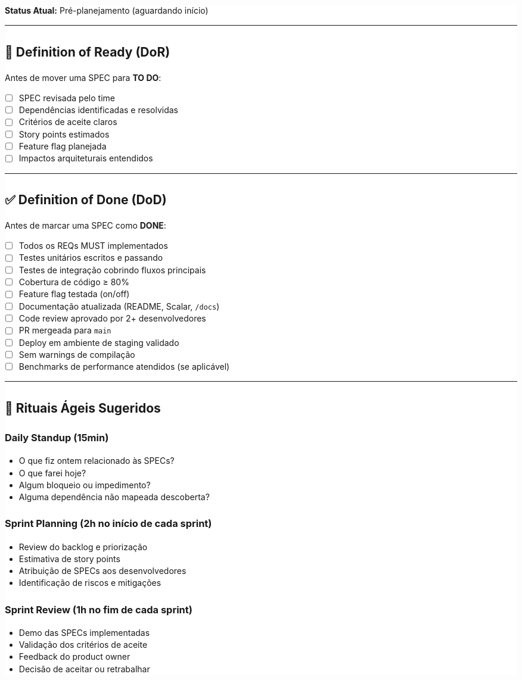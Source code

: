 **Status Atual:** Pré-planejamento (aguardando início)

---

## 🎯 Definition of Ready (DoR)

Antes de mover uma SPEC para **TO DO**:
- [ ] SPEC revisada pelo time
- [ ] Dependências identificadas e resolvidas
- [ ] Critérios de aceite claros
- [ ] Story points estimados
- [ ] Feature flag planejada
- [ ] Impactos arquiteturais entendidos

---

## ✅ Definition of Done (DoD)

Antes de marcar uma SPEC como **DONE**:
- [ ] Todos os REQs MUST implementados
- [ ] Testes unitários escritos e passando
- [ ] Testes de integração cobrindo fluxos principais
- [ ] Cobertura de código ≥ 80%
- [ ] Feature flag testada (on/off)
- [ ] Documentação atualizada (README, Scalar, `/docs`)
- [ ] Code review aprovado por 2+ desenvolvedores
- [ ] PR mergeada para `main`
- [ ] Deploy em ambiente de staging validado
- [ ] Sem warnings de compilação
- [ ] Benchmarks de performance atendidos (se aplicável)

---

## 🔄 Rituais Ágeis Sugeridos

### Daily Standup (15min)
- O que fiz ontem relacionado às SPECs?
- O que farei hoje?
- Algum bloqueio ou impedimento?
- Alguma dependência não mapeada descoberta?

### Sprint Planning (2h no início de cada sprint)
- Review do backlog e priorização
- Estimativa de story points
- Atribuição de SPECs aos desenvolvedores
- Identificação de riscos e mitigações

### Sprint Review (1h no fim de cada sprint)
- Demo das SPECs implementadas
- Validação dos critérios de aceite
- Feedback do product owner
- Decisão de aceitar ou retrabalhar

